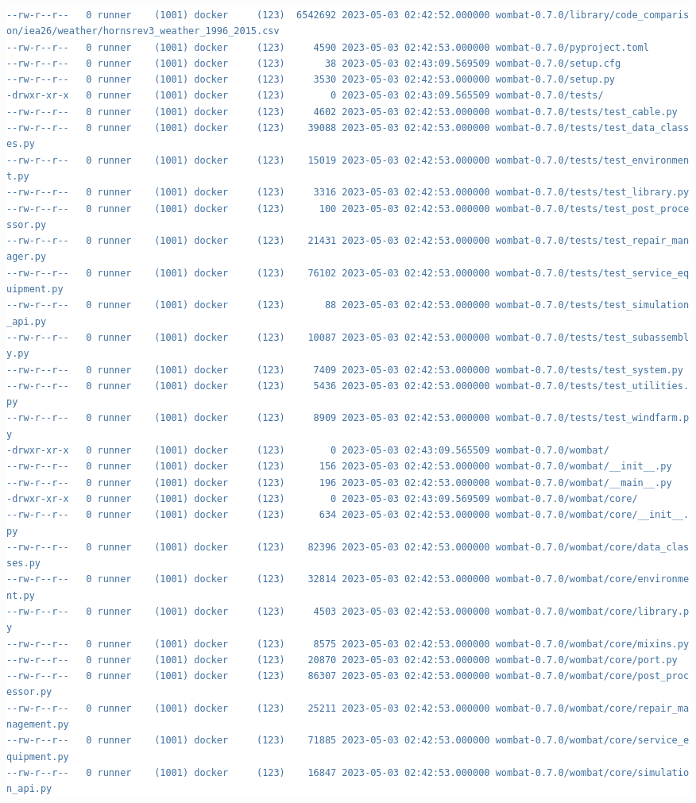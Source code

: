 ```diff
--rw-r--r--   0 runner    (1001) docker     (123)  6542692 2023-05-03 02:42:52.000000 wombat-0.7.0/library/code_comparison/iea26/weather/hornsrev3_weather_1996_2015.csv
--rw-r--r--   0 runner    (1001) docker     (123)     4590 2023-05-03 02:42:53.000000 wombat-0.7.0/pyproject.toml
--rw-r--r--   0 runner    (1001) docker     (123)       38 2023-05-03 02:43:09.569509 wombat-0.7.0/setup.cfg
--rw-r--r--   0 runner    (1001) docker     (123)     3530 2023-05-03 02:42:53.000000 wombat-0.7.0/setup.py
-drwxr-xr-x   0 runner    (1001) docker     (123)        0 2023-05-03 02:43:09.565509 wombat-0.7.0/tests/
--rw-r--r--   0 runner    (1001) docker     (123)     4602 2023-05-03 02:42:53.000000 wombat-0.7.0/tests/test_cable.py
--rw-r--r--   0 runner    (1001) docker     (123)    39088 2023-05-03 02:42:53.000000 wombat-0.7.0/tests/test_data_classes.py
--rw-r--r--   0 runner    (1001) docker     (123)    15019 2023-05-03 02:42:53.000000 wombat-0.7.0/tests/test_environment.py
--rw-r--r--   0 runner    (1001) docker     (123)     3316 2023-05-03 02:42:53.000000 wombat-0.7.0/tests/test_library.py
--rw-r--r--   0 runner    (1001) docker     (123)      100 2023-05-03 02:42:53.000000 wombat-0.7.0/tests/test_post_processor.py
--rw-r--r--   0 runner    (1001) docker     (123)    21431 2023-05-03 02:42:53.000000 wombat-0.7.0/tests/test_repair_manager.py
--rw-r--r--   0 runner    (1001) docker     (123)    76102 2023-05-03 02:42:53.000000 wombat-0.7.0/tests/test_service_equipment.py
--rw-r--r--   0 runner    (1001) docker     (123)       88 2023-05-03 02:42:53.000000 wombat-0.7.0/tests/test_simulation_api.py
--rw-r--r--   0 runner    (1001) docker     (123)    10087 2023-05-03 02:42:53.000000 wombat-0.7.0/tests/test_subassembly.py
--rw-r--r--   0 runner    (1001) docker     (123)     7409 2023-05-03 02:42:53.000000 wombat-0.7.0/tests/test_system.py
--rw-r--r--   0 runner    (1001) docker     (123)     5436 2023-05-03 02:42:53.000000 wombat-0.7.0/tests/test_utilities.py
--rw-r--r--   0 runner    (1001) docker     (123)     8909 2023-05-03 02:42:53.000000 wombat-0.7.0/tests/test_windfarm.py
-drwxr-xr-x   0 runner    (1001) docker     (123)        0 2023-05-03 02:43:09.565509 wombat-0.7.0/wombat/
--rw-r--r--   0 runner    (1001) docker     (123)      156 2023-05-03 02:42:53.000000 wombat-0.7.0/wombat/__init__.py
--rw-r--r--   0 runner    (1001) docker     (123)      196 2023-05-03 02:42:53.000000 wombat-0.7.0/wombat/__main__.py
-drwxr-xr-x   0 runner    (1001) docker     (123)        0 2023-05-03 02:43:09.569509 wombat-0.7.0/wombat/core/
--rw-r--r--   0 runner    (1001) docker     (123)      634 2023-05-03 02:42:53.000000 wombat-0.7.0/wombat/core/__init__.py
--rw-r--r--   0 runner    (1001) docker     (123)    82396 2023-05-03 02:42:53.000000 wombat-0.7.0/wombat/core/data_classes.py
--rw-r--r--   0 runner    (1001) docker     (123)    32814 2023-05-03 02:42:53.000000 wombat-0.7.0/wombat/core/environment.py
--rw-r--r--   0 runner    (1001) docker     (123)     4503 2023-05-03 02:42:53.000000 wombat-0.7.0/wombat/core/library.py
--rw-r--r--   0 runner    (1001) docker     (123)     8575 2023-05-03 02:42:53.000000 wombat-0.7.0/wombat/core/mixins.py
--rw-r--r--   0 runner    (1001) docker     (123)    20870 2023-05-03 02:42:53.000000 wombat-0.7.0/wombat/core/port.py
--rw-r--r--   0 runner    (1001) docker     (123)    86307 2023-05-03 02:42:53.000000 wombat-0.7.0/wombat/core/post_processor.py
--rw-r--r--   0 runner    (1001) docker     (123)    25211 2023-05-03 02:42:53.000000 wombat-0.7.0/wombat/core/repair_management.py
--rw-r--r--   0 runner    (1001) docker     (123)    71885 2023-05-03 02:42:53.000000 wombat-0.7.0/wombat/core/service_equipment.py
--rw-r--r--   0 runner    (1001) docker     (123)    16847 2023-05-03 02:42:53.000000 wombat-0.7.0/wombat/core/simulation_api.py
```